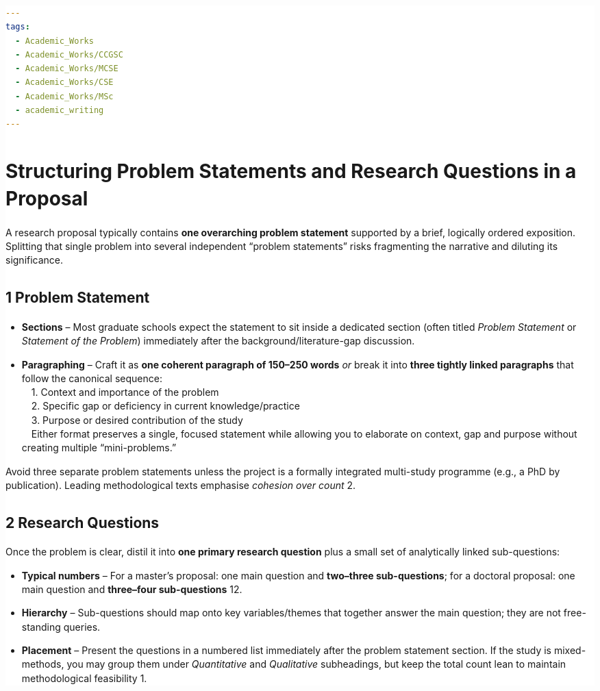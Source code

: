 ```yaml
---
tags:
  - Academic_Works
  - Academic_Works/CCGSC
  - Academic_Works/MCSE
  - Academic_Works/CSE
  - Academic_Works/MSc
  - academic_writing
---
```


# Structuring Problem Statements and Research Questions in a Proposal

A research proposal typically contains **one overarching problem statement** supported by a brief, logically ordered exposition. Splitting that single problem into several independent “problem statements” risks fragmenting the narrative and diluting its significance.

## 1 Problem Statement

- **Sections** – Most graduate schools expect the statement to sit inside a dedicated section (often titled _Problem Statement_ or _Statement of the Problem_) immediately after the background/literature-gap discussion.
    
- **Paragraphing** – Craft it as **one coherent paragraph of 150–250 words** _or_ break it into **three tightly linked paragraphs** that follow the canonical sequence:  
     1. Context and importance of the problem  
     2. Specific gap or deficiency in current knowledge/practice  
     3. Purpose or desired contribution of the study  
     Either format preserves a single, focused statement while allowing you to elaborate on context, gap and purpose without creating multiple “mini-problems.”
    

Avoid three separate problem statements unless the project is a formally integrated multi-study programme (e.g., a PhD by publication). Leading methodological texts emphasise _cohesion over count_ 2.

## 2 Research Questions

Once the problem is clear, distil it into **one primary research question** plus a small set of analytically linked sub-questions:

- **Typical numbers** – For a master’s proposal: one main question and **two–three sub-questions**; for a doctoral proposal: one main question and **three–four sub-questions** 12.
    
- **Hierarchy** – Sub-questions should map onto key variables/themes that together answer the main question; they are not free-standing queries.
    
- **Placement** – Present the questions in a numbered list immediately after the problem statement section. If the study is mixed-methods, you may group them under _Quantitative_ and _Qualitative_ subheadings, but keep the total count lean to maintain methodological feasibility 1.
    
